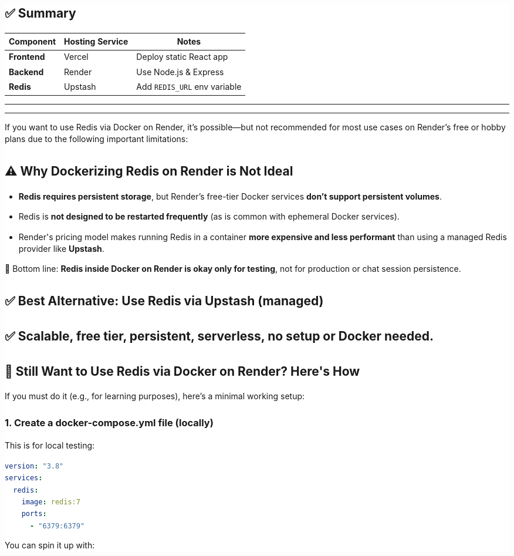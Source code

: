 ## ✅ Summary

| Component    | Hosting Service | Notes                        |
| ------------ | --------------- | ---------------------------- |
| **Frontend** | Vercel          | Deploy static React app      |
| **Backend**  | Render          | Use Node.js & Express        |
| **Redis**    | Upstash         | Add `REDIS_URL` env variable |

---
---

If you want to use Redis via Docker on Render, it’s possible—but not recommended for most use cases on Render’s free or hobby plans due to the following important limitations:

## ⚠️ Why Dockerizing Redis on Render is Not Ideal
- **Redis requires persistent storage**, but Render’s free-tier Docker services **don’t support persistent volumes**.

- Redis is **not designed to be restarted frequently** (as is common with ephemeral Docker services).

- Render's pricing model makes running Redis in a container **more expensive and less performant** than using a managed Redis provider like **Upstash**.

🚫 Bottom line: **Redis inside Docker on Render is okay only for testing**, not for production or chat session persistence.

## ✅ Best Alternative: Use Redis via Upstash (managed)
## ✅ Scalable, free tier, persistent, serverless, no setup or Docker needed.

## 🧪 Still Want to Use Redis via Docker on Render? Here's How
If you must do it (e.g., for learning purposes), here’s a minimal working setup:

### 1. Create a docker-compose.yml file (locally)
This is for local testing:

```yaml
version: "3.8"
services:
  redis:
    image: redis:7
    ports:
      - "6379:6379"
```
You can spin it up with:
